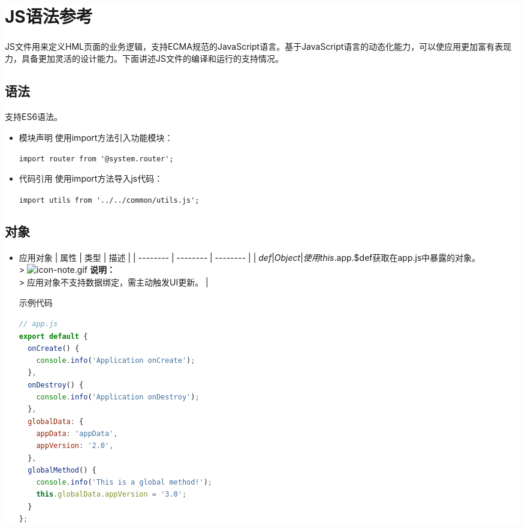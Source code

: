 # JS语法参考

JS文件用来定义HML页面的业务逻辑，支持ECMA规范的JavaScript语言。基于JavaScript语言的动态化能力，可以使应用更加富有表现力，具备更加灵活的设计能力。下面讲述JS文件的编译和运行的支持情况。


## 语法

支持ES6语法。

- 模块声明
  使用import方法引入功能模块：

  ```
  import router from '@system.router';
  ```

- 代码引用
  使用import方法导入js代码：

  ```
  import utils from '../../common/utils.js';
  ```


## 对象

- 应用对象
  | 属性 | 类型 | 描述 |
  | -------- | -------- | -------- |
  | $def | Object | 使用this.$app.$def获取在app.js中暴露的对象。<br/>>&nbsp;![icon-note.gif](public_sys-resources/icon-note.gif)&nbsp;**说明：**<br/>>&nbsp;应用对象不支持数据绑定，需主动触发UI更新。 |

  示例代码

  ```js
  // app.js
  export default {
    onCreate() {
      console.info('Application onCreate');
    },
    onDestroy() {
      console.info('Application onDestroy');
    },
    globalData: {
      appData: 'appData',
      appVersion: '2.0',
    },
    globalMethod() {
      console.info('This is a global method!');
      this.globalData.appVersion = '3.0';
    }
  };
  ```
